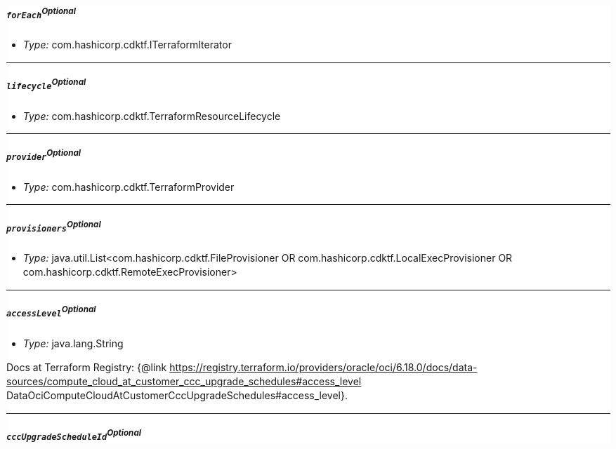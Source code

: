 
##### `forEach`<sup>Optional</sup> <a name="forEach" id="rhizo-co-terraform-provider-oci.dataOciComputeCloudAtCustomerCccUpgradeSchedules.DataOciComputeCloudAtCustomerCccUpgradeSchedules.Initializer.parameter.forEach"></a>

- *Type:* com.hashicorp.cdktf.ITerraformIterator

---

##### `lifecycle`<sup>Optional</sup> <a name="lifecycle" id="rhizo-co-terraform-provider-oci.dataOciComputeCloudAtCustomerCccUpgradeSchedules.DataOciComputeCloudAtCustomerCccUpgradeSchedules.Initializer.parameter.lifecycle"></a>

- *Type:* com.hashicorp.cdktf.TerraformResourceLifecycle

---

##### `provider`<sup>Optional</sup> <a name="provider" id="rhizo-co-terraform-provider-oci.dataOciComputeCloudAtCustomerCccUpgradeSchedules.DataOciComputeCloudAtCustomerCccUpgradeSchedules.Initializer.parameter.provider"></a>

- *Type:* com.hashicorp.cdktf.TerraformProvider

---

##### `provisioners`<sup>Optional</sup> <a name="provisioners" id="rhizo-co-terraform-provider-oci.dataOciComputeCloudAtCustomerCccUpgradeSchedules.DataOciComputeCloudAtCustomerCccUpgradeSchedules.Initializer.parameter.provisioners"></a>

- *Type:* java.util.List<com.hashicorp.cdktf.FileProvisioner OR com.hashicorp.cdktf.LocalExecProvisioner OR com.hashicorp.cdktf.RemoteExecProvisioner>

---

##### `accessLevel`<sup>Optional</sup> <a name="accessLevel" id="rhizo-co-terraform-provider-oci.dataOciComputeCloudAtCustomerCccUpgradeSchedules.DataOciComputeCloudAtCustomerCccUpgradeSchedules.Initializer.parameter.accessLevel"></a>

- *Type:* java.lang.String

Docs at Terraform Registry: {@link https://registry.terraform.io/providers/oracle/oci/6.18.0/docs/data-sources/compute_cloud_at_customer_ccc_upgrade_schedules#access_level DataOciComputeCloudAtCustomerCccUpgradeSchedules#access_level}.

---

##### `cccUpgradeScheduleId`<sup>Optional</sup> <a name="cccUpgradeScheduleId" id="rhizo-co-terraform-provider-oci.dataOciComputeCloudAtCustomerCccUpgradeSchedules.DataOciComputeCloudAtCustomerCccUpgradeSchedules.Initializer.parameter.cccUpgradeScheduleId"></a>

